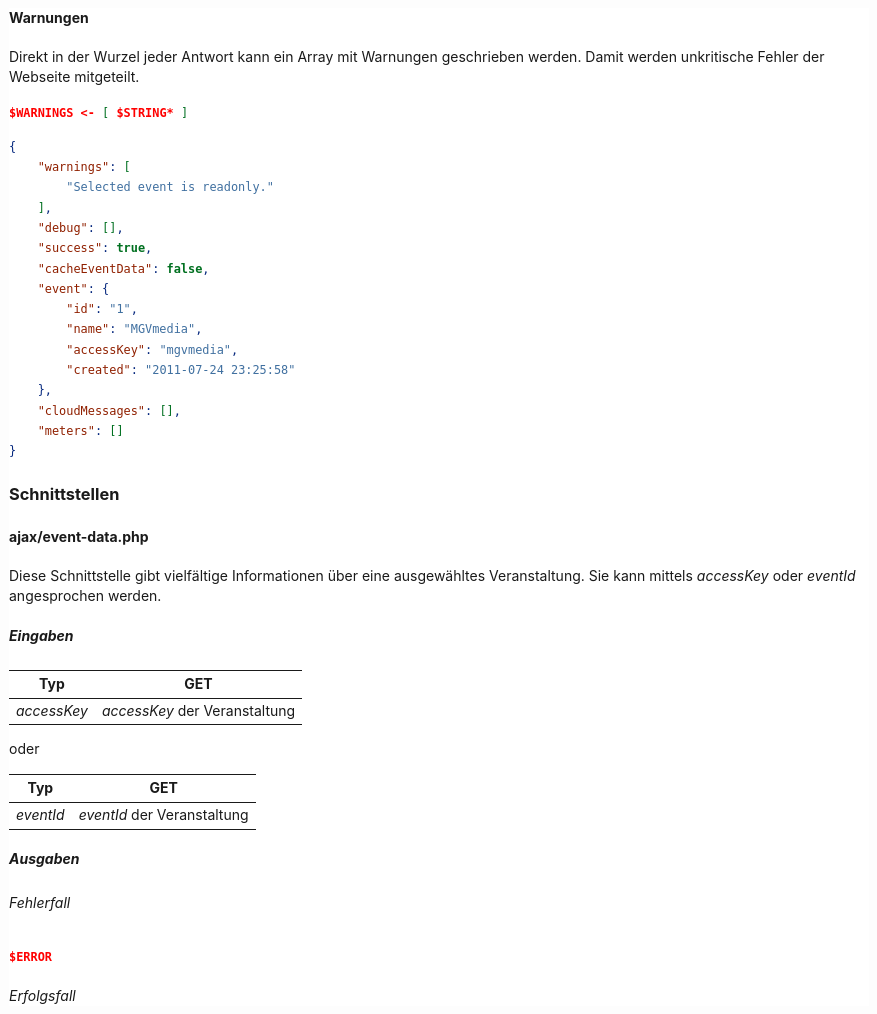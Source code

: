 #### Warnungen

Direkt in der Wurzel jeder Antwort kann ein Array mit Warnungen geschrieben werden. Damit werden unkritische Fehler der Webseite mitgeteilt.

```json
$WARNINGS <- [ $STRING* ]
```

```json
{
    "warnings": [
        "Selected event is readonly."
    ],
    "debug": [],
    "success": true,
    "cacheEventData": false,
    "event": {
        "id": "1",
        "name": "MGVmedia",
        "accessKey": "mgvmedia",
        "created": "2011-07-24 23:25:58"
    },
    "cloudMessages": [],
    "meters": []
}
```

### Schnittstellen

#### ajax/event-data.php

Diese Schnittstelle gibt vielfältige Informationen über eine ausgewähltes Veranstaltung. Sie kann mittels *accessKey* oder *eventId* angesprochen werden.

##### Eingaben

Typ | GET
--- | ---
*accessKey* | *accessKey* der Veranstaltung

oder 

Typ | GET
--- | ---
*eventId* | *eventId* der Veranstaltung

##### Ausgaben

###### Fehlerfall

```json
$ERROR
```

###### Erfolgsfall
